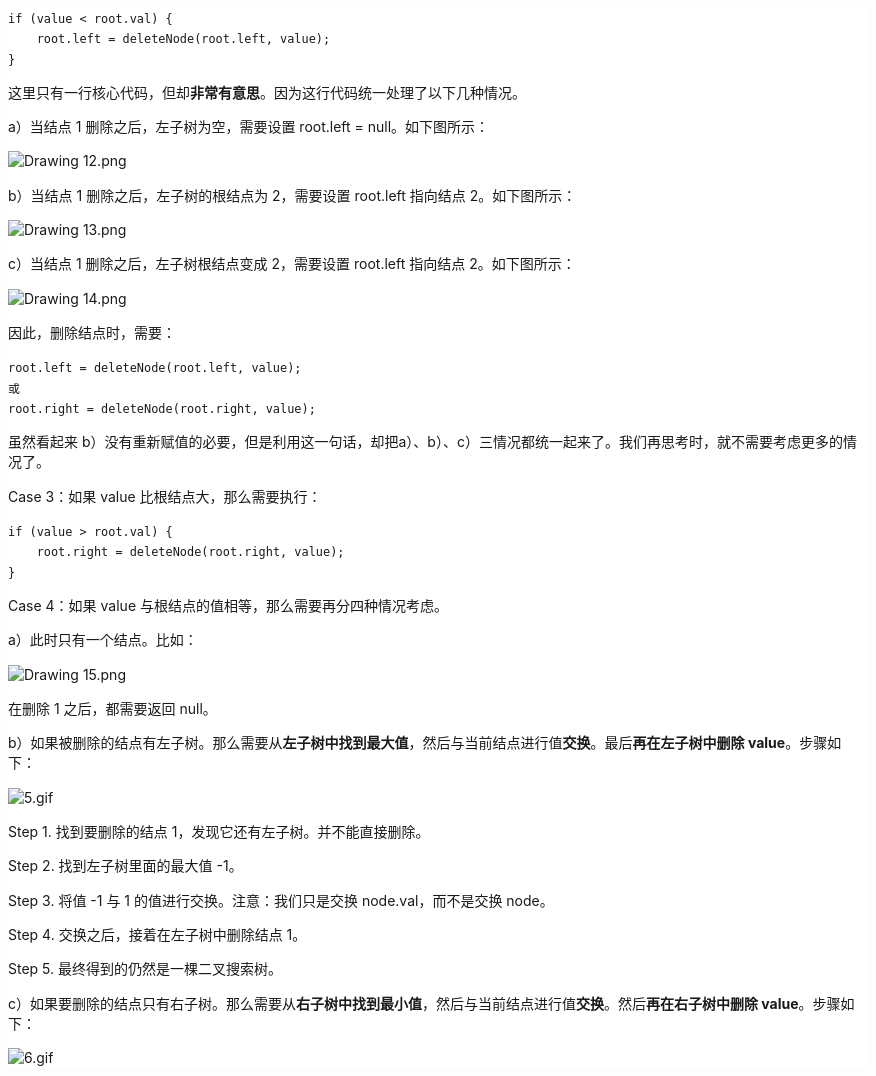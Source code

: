     if (value < root.val) {
        root.left = deleteNode(root.left, value);
    }
    

这里只有一行核心代码，但却**非常有意思**。因为这行代码统一处理了以下几种情况。

a）当结点 1 删除之后，左子树为空，需要设置 root.left = null。如下图所示：

![Drawing 12.png](https://s0.lgstatic.com/i/image6/M00/1F/43/Cgp9HWBRtWWAIxSJAABkVgPnF_o374.png)

b）当结点 1 删除之后，左子树的根结点为 2，需要设置 root.left 指向结点 2。如下图所示：

![Drawing 13.png](https://s0.lgstatic.com/i/image6/M01/1F/40/CioPOWBRtW2AARGtAAB29vC847A588.png)

c）当结点 1 删除之后，左子树根结点变成 2，需要设置 root.left 指向结点 2。如下图所示：

![Drawing 14.png](https://s0.lgstatic.com/i/image6/M01/1F/40/CioPOWBRtXaALQrkAAB3-_72MrY558.png)

因此，删除结点时，需要：

    root.left = deleteNode(root.left, value);
    或
    root.right = deleteNode(root.right, value);
    

虽然看起来 b）没有重新赋值的必要，但是利用这一句话，却把a）、b）、c）三情况都统一起来了。我们再思考时，就不需要考虑更多的情况了。

Case 3：如果 value 比根结点大，那么需要执行：

    if (value > root.val) {
        root.right = deleteNode(root.right, value);
    }
    

Case 4：如果 value 与根结点的值相等，那么需要再分四种情况考虑。

a）此时只有一个结点。比如：

![Drawing 15.png](https://s0.lgstatic.com/i/image6/M00/1F/40/CioPOWBRtYOAaCxfAABz2q7dEO8442.png)

在删除 1 之后，都需要返回 null。

b）如果被删除的结点有左子树。那么需要从**左子树中找到最大值**，然后与当前结点进行值**交换**。最后**再在左子树中删除 value**。步骤如下：

![5.gif](https://s0.lgstatic.com/i/image6/M00/1F/43/Cgp9HWBRtZiAEkBKAAanEhq-SYE408.gif)

Step 1. 找到要删除的结点 1，发现它还有左子树。并不能直接删除。

Step 2. 找到左子树里面的最大值 -1。

Step 3. 将值 -1 与 1 的值进行交换。注意：我们只是交换 node.val，而不是交换 node。

Step 4. 交换之后，接着在左子树中删除结点 1。

Step 5. 最终得到的仍然是一棵二叉搜索树。

c）如果要删除的结点只有右子树。那么需要从**右子树中找到最小值**，然后与当前结点进行值**交换**。然后**再在右子树中删除 value**。步骤如下：

![6.gif](https://s0.lgstatic.com/i/image6/M00/1F/40/CioPOWBRtbCAEv1OAAXuSoTT_wY014.gif)
